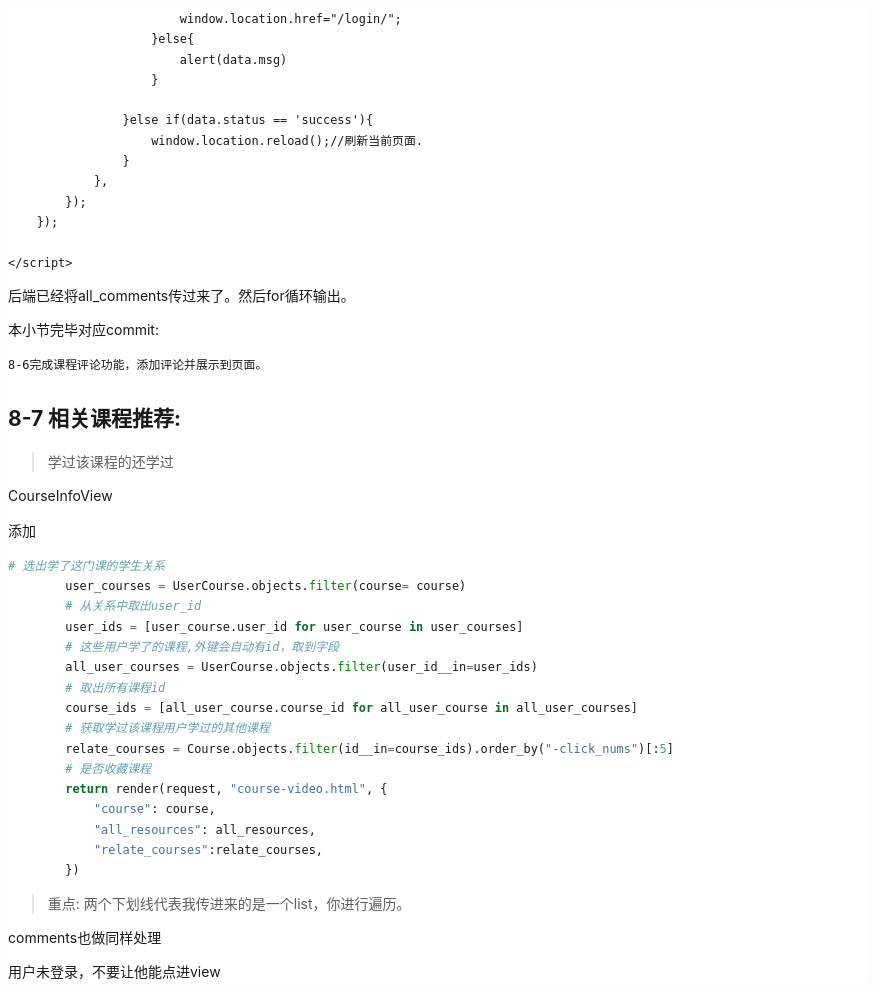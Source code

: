 ```
                        window.location.href="/login/";
                    }else{
                        alert(data.msg)
                    }

                }else if(data.status == 'success'){
                    window.location.reload();//刷新当前页面.
                }
            },
        });
    });

</script>
```

后端已经将all_comments传过来了。然后for循环输出。

本小节完毕对应commit:

```
8-6完成课程评论功能，添加评论并展示到页面。
```

## 8-7 相关课程推荐:

>学过该课程的还学过

CourseInfoView

添加

```python
# 选出学了这门课的学生关系
        user_courses = UserCourse.objects.filter(course= course)
        # 从关系中取出user_id
        user_ids = [user_course.user_id for user_course in user_courses]
        # 这些用户学了的课程,外键会自动有id，取到字段
        all_user_courses = UserCourse.objects.filter(user_id__in=user_ids)
        # 取出所有课程id
        course_ids = [all_user_course.course_id for all_user_course in all_user_courses]
        # 获取学过该课程用户学过的其他课程
        relate_courses = Course.objects.filter(id__in=course_ids).order_by("-click_nums")[:5]
        # 是否收藏课程
        return render(request, "course-video.html", {
            "course": course,
            "all_resources": all_resources,
            "relate_courses":relate_courses,
        })
```

>重点: 两个下划线代表我传进来的是一个list，你进行遍历。

comments也做同样处理

用户未登录，不要让他能点进view
